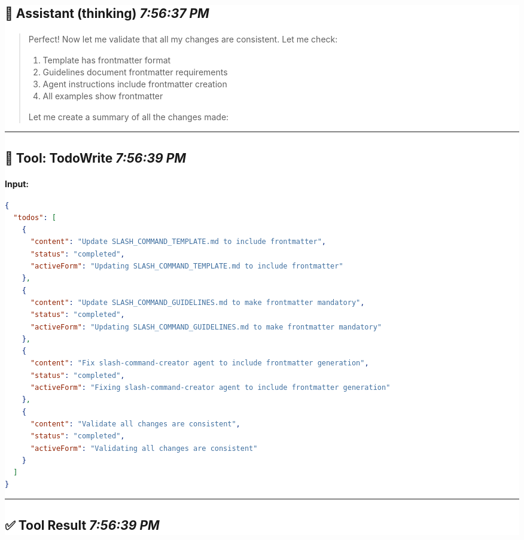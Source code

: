 
## 🧠 Assistant (thinking) _7:56:37 PM_

> 
> 
> 
> 
> Perfect! Now let me validate that all my changes are consistent. Let me check:
> 1. Template has frontmatter format
> 2. Guidelines document frontmatter requirements 
> 3. Agent instructions include frontmatter creation
> 4. All examples show frontmatter
> 
> Let me create a summary of all the changes made:

---

## 🔧 Tool: TodoWrite _7:56:39 PM_

**Input:**
```json
{
  "todos": [
    {
      "content": "Update SLASH_COMMAND_TEMPLATE.md to include frontmatter",
      "status": "completed",
      "activeForm": "Updating SLASH_COMMAND_TEMPLATE.md to include frontmatter"
    },
    {
      "content": "Update SLASH_COMMAND_GUIDELINES.md to make frontmatter mandatory",
      "status": "completed",
      "activeForm": "Updating SLASH_COMMAND_GUIDELINES.md to make frontmatter mandatory"
    },
    {
      "content": "Fix slash-command-creator agent to include frontmatter generation",
      "status": "completed",
      "activeForm": "Fixing slash-command-creator agent to include frontmatter generation"
    },
    {
      "content": "Validate all changes are consistent",
      "status": "completed",
      "activeForm": "Validating all changes are consistent"
    }
  ]
}
```

---

## ✅ Tool Result _7:56:39 PM_
